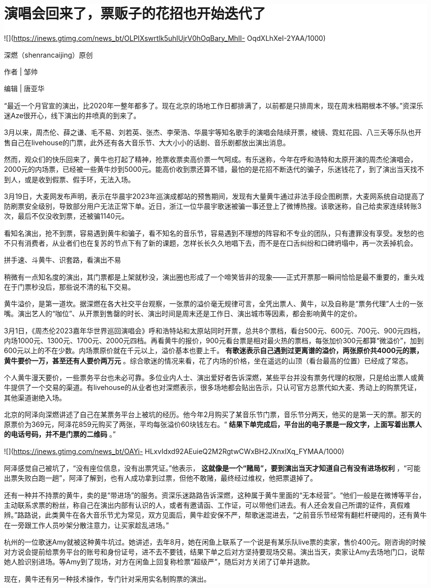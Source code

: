 # 演唱会回来了，票贩子的花招也开始迭代了

![](https://inews.gtimg.com/news_bt/OLPIXswrtlk5uhIUjrV0hOqBary_MhII-
OqdXLhXeI-2YAA/1000)

深燃（shenrancaijing）原创

作者 | 邹帅

编辑 | 唐亚华

“最近一个月官宣的演出，比2020年一整年都多了。现在北京的场地工作日都排满了，以前都是只排周末，现在周末档期根本不够。”资深乐迷Aze很开心，线下演出的井喷真的到来了。

3月以来，周杰伦、薛之谦、毛不易、刘若英、张杰、李荣浩、华晨宇等知名歌手的演唱会陆续开票，棱镜、霓虹花园、八三夭等乐队也开售自己在livehouse的门票，此外还有各大音乐节、大大小小的话剧、音乐剧都放出演出消息。

然而，观众们的快乐回来了，黄牛也打起了精神，抢票收票卖高价票一气呵成。有乐迷称，今年在呼和浩特和太原开演的周杰伦演唱会，2000元的内场票，已经被一些黄牛炒到5000元。能高价收到票还算不错，最怕的是花招不断迭代的骗子，乐迷钱花了，到了演出当天找不到人，或是收到假票、假手环，无法入场。

3月19日，大麦网发布声明，表示在华晨宇2023年巡演成都站的预售期间，发现有大量黄牛通过非法手段企图刷票，大麦网系统自动提高了防刷票安全级别，导致部分用户无法正常下单。近日，浙江一位华晨宇歌迷被骗一事还登上了微博热搜。该歌迷称，自己给卖家连续转账3次，最后不仅没收到票，还被骗1140元。

看知名演出，抢不到票，容易遇到黄牛和骗子，看不知名的音乐节，容易遇到不理想的阵容和不专业的团队，只有遭罪没有享受。发愁的也不只有消费者，从业者们也在复苏的节点下有了新的课题，怎样长长久久地唱下去，而不是在口舌纠纷和口碑坍塌中，再一次丢掉机会。

拼手速、斗黄牛、识套路，看演出不易

稍微有一点知名度的演出，其门票都是上架就秒没，演出圈也形成了一个啼笑皆非的现象——正式开票那一瞬间恰恰是最不重要的，重头戏在于门票秒没后，那些说不清的私下交易。

黄牛溢价，是第一道坎。据深燃在各大社交平台观察，一张票的溢价毫无规律可言，全凭出票人、黄牛，以及自称是“票务代理”人士的一张嘴。演出艺人的“咖位”、从开票到售罄的时长、演出时间是周末还是工作日、演出城市等因素，都会影响黄牛的定价。

3月1日，《周杰伦2023嘉年华世界巡回演唱会》呼和浩特站和太原站同时开票，总共8个票档，看台500元、600元、700元、900元四档，内场1000元、1300元、1700元、2000元四档。再看黄牛的报价，900元看台票是相对最火热的票档，每张加价300元都算“微溢价”，加到600元以上的不在少数。内场票原价就在千元以上，溢价基本也要上千。
**有歌迷表示自己遇到过更离谱的溢价，两张原价共4000元的票，黄牛要价一万，甚至还有人要价两万元**
。综合歌迷的情况来看，花了内场的价格，坐在遥远的山顶（看台最高的位置）已经成了常态。

个人黄牛漫天要价，一些票务平台也未必可靠。多位业内人士、演出爱好者告诉深燃，某些平台并没有票务代理的权限，只是给出票人或黄牛提供了一个交易的渠道。有livehouse的从业者也对深燃表示，很多场地都会贴出告示，只认可官方总票代如大麦、秀动上的购票凭证，其他渠道谢绝入场。

北京的阿泽向深燃讲述了自己在某票务平台上被坑的经历。他今年2月购买了某音乐节门票，音乐节分两天，他买的是第一天的票。那天的原票价为369元，阿泽花859元购买了两张，平均每张溢价60块钱左右。“
**结果下单完成后，平台出的电子票是一段文字，上面写着出票人的电话号码，并不是门票的二维码** 。”

![](https://inews.gtimg.com/news_bt/OAYi-
HLxvIdxd92AEuieQ2M2RgtwCWxBH2JXnxIXq_FYMAA/1000)

阿泽感觉自己被坑了，“没有座位信息，没有出票凭证。”他表示， **这就像是一个“赌局”，要到演出当天才知道自己有没有进场权利**
，“可能出票失败白跑一趟”，阿泽了解到，也有人成功拿到过票，但他不敢赌，最终经过维权，他把票退掉了。

还有一种并不持票的黄牛，卖的是“带进场”的服务。资深乐迷路路告诉深燃，这种属于黄牛里面的“无本经营”。“他们一般是在微博等平台，主动联系求票的粉丝，称自己在演出内部有认识的人，或者有邀请函、工作证，可以带他们进去。有人还会发自己所谓的证件，真假难辨。”路路说，此类黄牛在各大音乐节尤为常见，双方见面后，黄牛趁安保不严，帮歌迷混进去，“之前音乐节经常有翻栏杆硬闯的，还有黄牛在一旁跟工作人员吵架分散注意力，让买家趁乱进场。”

杭州的一位歌迷Amy就被这种黄牛坑过。她讲述，去年8月，她在闲鱼上联系了一个说是有某乐队live票的卖家，售价400元。刚咨询的时候对方说会提前给票务平台的账号和身份证号，进不去不要钱，结果下单之后对方坚持要现场交易。演出当天，卖家让Amy去场地门口，说帮她人脸识别进场。等Amy到了现场，对方在闲鱼上回复称检票“超级严”，随后对方关闭了订单并退款。

现在，黄牛还有另一种技术操作，专门针对采用实名制购票的演出。
